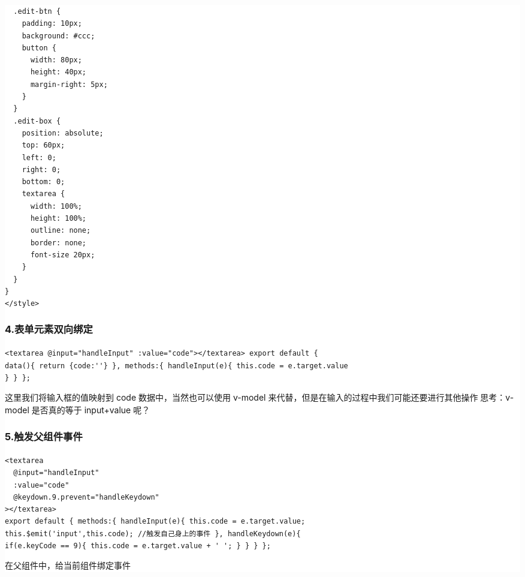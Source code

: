 ```vue
  .edit-btn {
    padding: 10px;
    background: #ccc;
    button {
      width: 80px;
      height: 40px;
      margin-right: 5px;
    }
  }
  .edit-box {
    position: absolute;
    top: 60px;
    left: 0;
    right: 0;
    bottom: 0;
    textarea {
      width: 100%;
      height: 100%;
      outline: none;
      border: none;
      font-size 20px;
    }
  }
}
</style>
```

### 4.表单元素双向绑定

```vue
<textarea @input="handleInput" :value="code"></textarea> export default {
data(){ return {code:''} }, methods:{ handleInput(e){ this.code = e.target.value
} } };
```

这里我们将输入框的值映射到 code 数据中，当然也可以使用 v-model 来代替，但是在输入的过程中我们可能还要进行其他操作
思考：v-model 是否真的等于 input+value 呢？

### 5.触发父组件事件

```vue
<textarea
  @input="handleInput"
  :value="code"
  @keydown.9.prevent="handleKeydown"
></textarea>
export default { methods:{ handleInput(e){ this.code = e.target.value;
this.$emit('input',this.code); //触发自己身上的事件 }, handleKeydown(e){
if(e.keyCode == 9){ this.code = e.target.value + ' '; } } } };
```

在父组件中，给当前组件绑定事件
